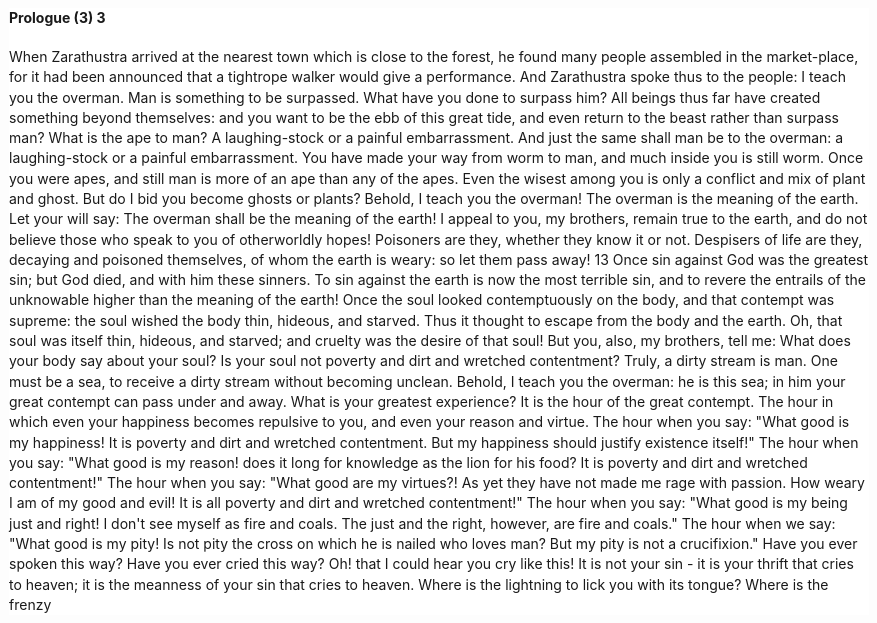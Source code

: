 #### Prologue (3) 3

When Zarathustra arrived at the nearest town which is close to the
forest, he found many people assembled in the market-place, for it had
been announced that a tightrope walker would give a performance. And
Zarathustra spoke thus to the people:
I teach you the overman. Man is something to be surpassed. What have
you done to surpass him?
All beings thus far have created something beyond themselves: and
you want to be the ebb of this great tide, and even return to the beast
rather than surpass man?
What is the ape to man? A laughing-stock or a painful embarrassment.
And just the same shall man be to the overman: a laughing-stock or a
painful embarrassment.
You have made your way from worm to man, and much inside you is
still worm. Once you were apes, and still man is more of an ape than any
of the apes.
Even the wisest among you is only a conflict and mix of plant and
ghost. But do I bid you become ghosts or plants?
Behold, I teach you the overman!
The overman is the meaning of the earth. Let your will say: The overman shall be the meaning of the earth!
I appeal to you, my brothers, remain true to the earth, and do not believe those who speak to you of otherworldly hopes! Poisoners are they,
whether they know it or not.
Despisers of life are they, decaying and poisoned themselves, of whom
the earth is weary: so let them pass away!
13
Once sin against God was the greatest sin; but God died, and with him
these sinners. To sin against the earth is now the most terrible sin, and to
revere the entrails of the unknowable higher than the meaning of the
earth!
Once the soul looked contemptuously on the body, and that contempt
was supreme: the soul wished the body thin, hideous, and starved. Thus
it thought to escape from the body and the earth.
Oh, that soul was itself thin, hideous, and starved; and cruelty was the
desire of that soul!
But you, also, my brothers, tell me: What does your body say about
your soul? Is your soul not poverty and dirt and wretched contentment?
Truly, a dirty stream is man. One must be a sea, to receive a dirty
stream without becoming unclean.
Behold, I teach you the overman: he is this sea; in him your great contempt can pass under and away.
What is your greatest experience? It is the hour of the great contempt.
The hour in which even your happiness becomes repulsive to you, and
even your reason and virtue.
The hour when you say: "What good is my happiness! It is poverty and
dirt and wretched contentment. But my happiness should justify existence itself!"
The hour when you say: "What good is my reason! does it long for
knowledge as the lion for his food? It is poverty and dirt and wretched
contentment!"
The hour when you say: "What good are my virtues?! As yet they have
not made me rage with passion. How weary I am of my good and evil! It
is all poverty and dirt and wretched contentment!"
The hour when you say: "What good is my being just and right! I don't
see myself as fire and coals. The just and the right, however, are fire and
coals."
The hour when we say: "What good is my pity! Is not pity the cross on
which he is nailed who loves man? But my pity is not a crucifixion."
Have you ever spoken this way? Have you ever cried this way? Oh!
that I could hear you cry like this!
It is not your sin - it is your thrift that cries to heaven; it is the meanness
of your sin that cries to heaven.
Where is the lightning to lick you with its tongue? Where is the frenzy